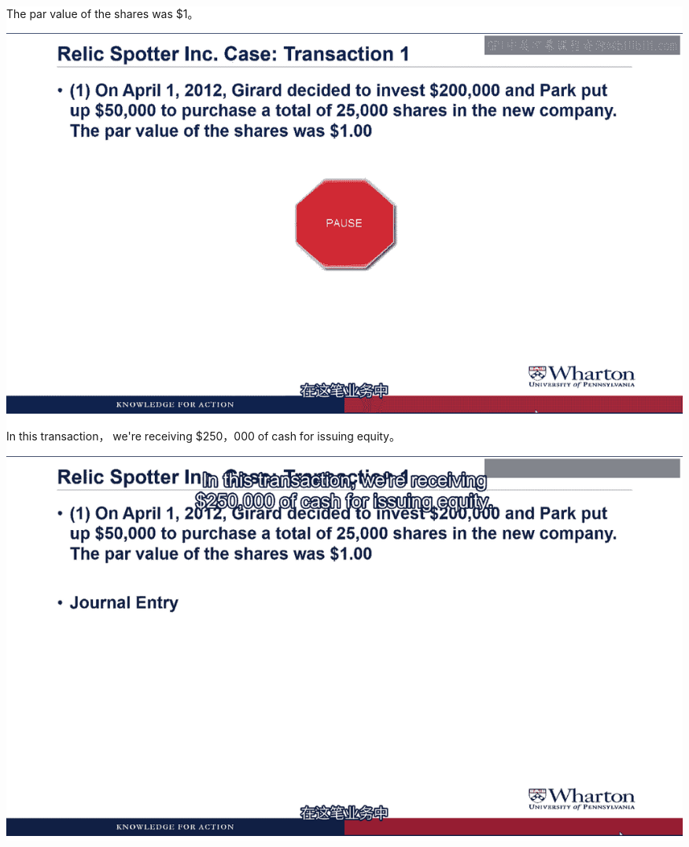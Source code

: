 
 The par value of the shares was $1。

![](img/f4f37ad4c6bfa8d1dc6b823a6fcfcb53_87.png)

 In this transaction， we're receiving $250，000 of cash for issuing equity。



![](img/f4f37ad4c6bfa8d1dc6b823a6fcfcb53_89.png)
